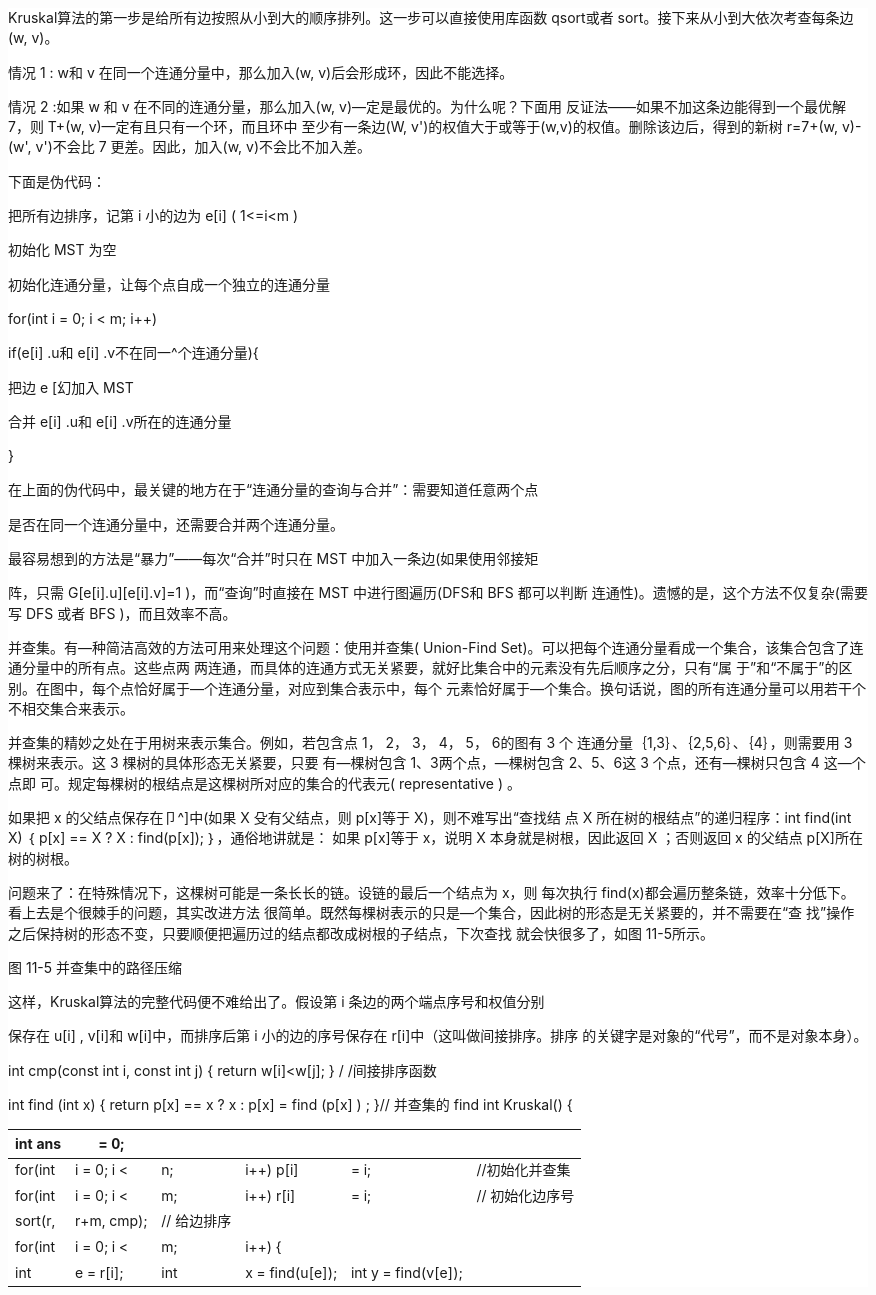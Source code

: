 Kruskal算法的第一步是给所有边按照从小到大的顺序排列。这一步可以直接使用库函数 qsort或者 sort。接下来从小到大依次考查每条边(w, v)。

情况 1 : w和 v 在同一个连通分量中，那么加入(w, v)后会形成环，因此不能选择。

情况 2 :如果 w 和 v 在不同的连通分量，那么加入(w, v)—定是最优的。为什么呢？下面用 反证法——如果不加这条边能得到一个最优解 7，则 T+(w, v)—定有且只有一个环，而且环中 至少有一条边(W, v')的权值大于或等于(w,v)的权值。删除该边后，得到的新树 r=7+(w, v)-(w', v')不会比 7 更差。因此，加入(w, v)不会比不加入差。

下面是伪代码：

把所有边排序，记第 i 小的边为 e[i] ( 1<=i<m )

初始化 MST 为空

初始化连通分量，让每个点自成一个独立的连通分量

for(int i = 0; i < m; i++)

if(e[i] .u和 e[i] .v不在同一^个连通分量){

把边 e [幻加入 MST

合并 e[i] .u和 e[i] .v所在的连通分量

}

在上面的伪代码中，最关键的地方在于“连通分量的查询与合并”：需要知道任意两个点

是否在同一个连通分量中，还需要合并两个连通分量。

最容易想到的方法是“暴力”——每次“合并”时只在 MST 中加入一条边(如果使用邻接矩

阵，只需 G[e[i].u][e[i].v]=1 )，而“查询”时直接在 MST 中进行图遍历(DFS和 BFS 都可以判断 连通性)。遗憾的是，这个方法不仅复杂(需要写 DFS 或者 BFS )，而且效率不高。

并查集。有—种简洁高效的方法可用来处理这个问题：使用并查集( Union-Find Set)。可以把每个连通分量看成一个集合，该集合包含了连通分量中的所有点。这些点两 两连通，而具体的连通方式无关紧要，就好比集合中的元素没有先后顺序之分，只有“属 于”和“不属于”的区别。在图中，每个点恰好属于—个连通分量，对应到集合表示中，每个 元素恰好属于—个集合。换句话说，图的所有连通分量可以用若干个不相交集合来表示。

并查集的精妙之处在于用树来表示集合。例如，若包含点 1， 2， 3， 4， 5， 6的图有 3 个 连通分量｛1,3｝、｛2,5,6｝、｛4｝，则需要用 3 棵树来表示。这 3 棵树的具体形态无关紧要，只要 有—棵树包含 1、3两个点，—棵树包含 2、5、6这 3 个点，还有—棵树只包含 4 这—个点即 可。规定每棵树的根结点是这棵树所对应的集合的代表元( representative ) 。

如果把 x 的父结点保存在卩^]中(如果 X 殳有父结点，则 p[x]等于 X)，则不难写出“查找结 点 X 所在树的根结点”的递归程序：int find(int X) ｛ p[x] == X ? X : find(p[x]); ｝，通俗地讲就是： 如果 p[x]等于 x，说明 X 本身就是树根，因此返回 X ；否则返回 x 的父结点 p[X]所在树的树根。

问题来了：在特殊情况下，这棵树可能是一条长长的链。设链的最后一个结点为 x，则 每次执行 find(x)都会遍历整条链，效率十分低下。看上去是个很棘手的问题，其实改进方法 很简单。既然每棵树表示的只是—个集合，因此树的形态是无关紧要的，并不需要在“查 找”操作之后保持树的形态不变，只要顺便把遍历过的结点都改成树根的子结点，下次查找 就会快很多了，如图 11-5所示。

图 11-5 并查集中的路径压缩

这样，Kruskal算法的完整代码便不难给出了。假设第 i 条边的两个端点序号和权值分别

保存在 u[i] , v[i]和 w[i]中，而排序后第 i 小的边的序号保存在 r[i]中（这叫做间接排序。排序 的关键字是对象的“代号”，而不是对象本身）。

int cmp(const int i, const int j) { return w[i]<w[j]; }    / /间接排序函数

int find (int x) { return p[x] == x ? x : p[x] = find (p[x] ) ; }// 并查集的 find int Kruskal() {

| int ans | = 0;       |             |                 |                     |                 |
| ------- | ---------- | ----------- | --------------- | ------------------- | --------------- |
| for(int | i = 0; i < | n;          | i++) p[i]       | = i;                | //初始化并查集  |
| for(int | i = 0; i < | m;          | i++) r[i]       | = i;                | // 初始化边序号 |
| sort(r, | r+m, cmp); | // 给边排序 |                 |                     |                 |
| for(int | i = 0; i < | m;          | i++)    {       |                     |                 |
| int     | e = r[i];  | int         | x = find(u[e]); | int y = find(v[e]); |                 |
